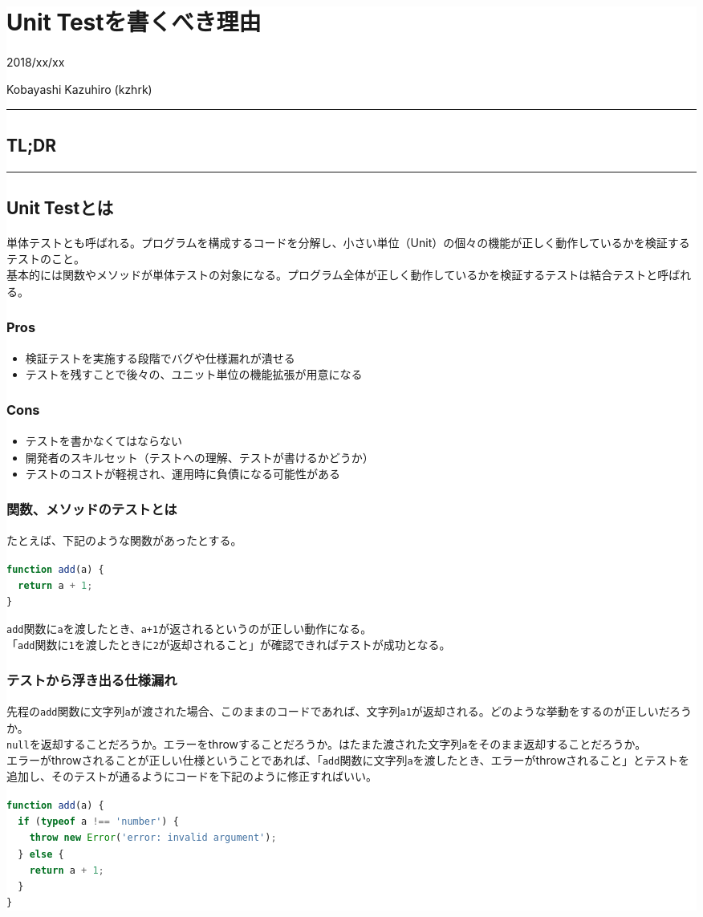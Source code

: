 Unit Testを書くべき理由
===

2018/xx/xx

Kobayashi Kazuhiro (kzhrk)

---

## TL;DR

---

## Unit Testとは

単体テストとも呼ばれる。プログラムを構成するコードを分解し、小さい単位（Unit）の個々の機能が正しく動作しているかを検証するテストのこと。  
基本的には関数やメソッドが単体テストの対象になる。プログラム全体が正しく動作しているかを検証するテストは結合テストと呼ばれる。

### Pros

- 検証テストを実施する段階でバグや仕様漏れが潰せる
- テストを残すことで後々の、ユニット単位の機能拡張が用意になる

### Cons

- テストを書かなくてはならない
- 開発者のスキルセット（テストへの理解、テストが書けるかどうか）
- テストのコストが軽視され、運用時に負債になる可能性がある

### 関数、メソッドのテストとは

たとえば、下記のような関数があったとする。

```js
function add(a) {
  return a + 1;
}
```

`add`関数に`a`を渡したとき、`a+1`が返されるというのが正しい動作になる。  
「`add`関数に`1`を渡したときに`2`が返却されること」が確認できればテストが成功となる。

### テストから浮き出る仕様漏れ

先程の`add`関数に文字列`a`が渡された場合、このままのコードであれば、文字列`a1`が返却される。どのような挙動をするのが正しいだろうか。  
`null`を返却することだろうか。エラーをthrowすることだろうか。はたまた渡された文字列`a`をそのまま返却することだろうか。  
エラーがthrowされることが正しい仕様ということであれば、「`add`関数に文字列`a`を渡したとき、エラーがthrowされること」とテストを追加し、そのテストが通るようにコードを下記のように修正すればいい。

```js
function add(a) {
  if (typeof a !== 'number') {
    throw new Error('error: invalid argument');
  } else {
    return a + 1;
  }
}
```
